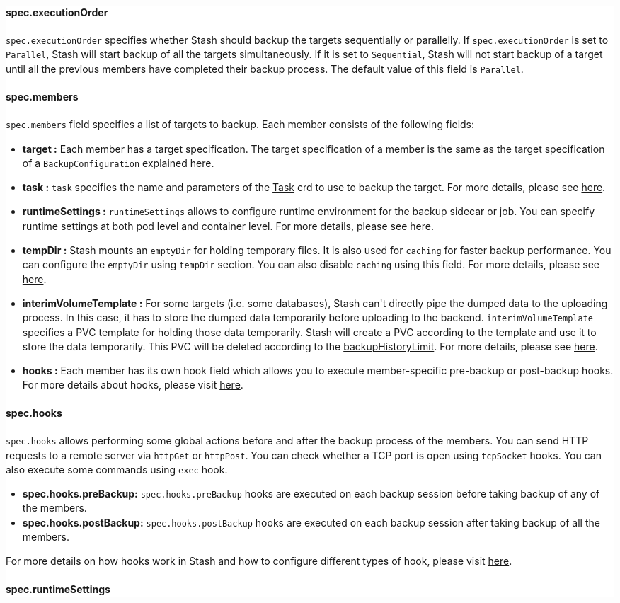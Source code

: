 #### spec.executionOrder

`spec.executionOrder` specifies whether Stash should backup the targets sequentially or parallelly. If `spec.executionOrder` is set to `Parallel`, Stash will start backup of all the targets simultaneously. If it is set to `Sequential`, Stash will not start backup of a target until all the previous members have completed their backup process. The default value of this field is `Parallel`.

#### spec.members

`spec.members` field specifies a list of targets to backup. Each member consists of the following fields:

- **target :** Each member has a target specification. The target specification of a member is the same as the target specification of a `BackupConfiguration` explained [here](/docs/v2023.04.30/concepts/crds/backupconfiguration/#spectarget).

- **task :** `task` specifies the name and parameters of the [Task](/docs/v2023.04.30/concepts/crds/task/) crd to use to backup the target. For more details, please see [here](/docs/v2023.04.30/concepts/crds/backupconfiguration/#spectask).

- **runtimeSettings :** `runtimeSettings` allows to configure runtime environment for the backup sidecar or job. You can specify runtime settings at both pod level and container level. For more details, please see [here](/docs/v2023.04.30/concepts/crds/backupconfiguration/#specruntimesettings).

- **tempDir :** Stash mounts an `emptyDir` for holding temporary files. It is also used for `caching` for faster backup performance. You can configure the `emptyDir` using `tempDir` section. You can also disable `caching` using this field. For more details, please see [here](/docs/v2023.04.30/concepts/crds/backupconfiguration/#spectempdir).

- **interimVolumeTemplate :** For some targets (i.e. some databases), Stash can't directly pipe the dumped data to the uploading process. In this case, it has to store the dumped data temporarily before uploading to the backend. `interimVolumeTemplate` specifies a PVC template for holding those data temporarily. Stash will create a PVC according to the template and use it to store the data temporarily. This PVC will be deleted according to the [backupHistoryLimit](#specbackuphistorylimit). For more details, please see [here](/docs/v2023.04.30/concepts/crds/backupconfiguration/#specinterimvolumetemplate).

- **hooks :** Each member has its own hook field which allows you to execute member-specific pre-backup or post-backup hooks. For more details about hooks, please visit [here](/docs/v2023.04.30/concepts/crds/backupconfiguration/#spechooks).

#### spec.hooks

`spec.hooks` allows performing some global actions before and after the backup process of the members. You can send HTTP requests to a remote server via `httpGet` or `httpPost`. You can check whether a TCP port is open using `tcpSocket` hooks. You can also execute some commands using `exec` hook.

- **spec.hooks.preBackup:** `spec.hooks.preBackup` hooks are executed on each backup session before taking backup of any of the members.
- **spec.hooks.postBackup:** `spec.hooks.postBackup` hooks are executed on each backup session after taking backup of all the members.

For more details on how hooks work in Stash and how to configure different types of hook, please visit [here](/docs/v2023.04.30/guides/hooks/overview/).

#### spec.runtimeSettings
